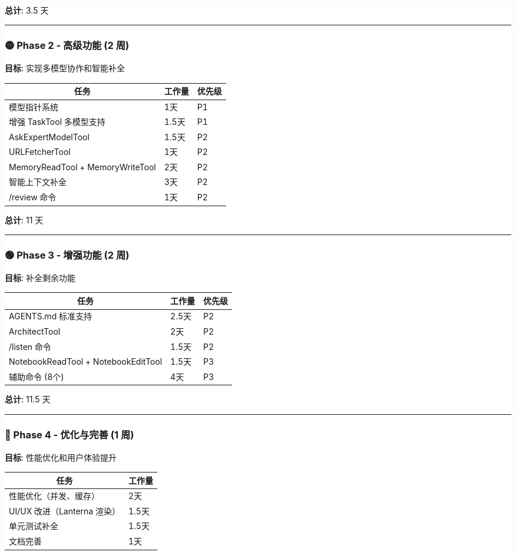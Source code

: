 **总计**: 3.5 天

---

### 🟡 Phase 2 - 高级功能 (2 周)

**目标**: 实现多模型协作和智能补全

| 任务 | 工作量 | 优先级 |
|------|-------|--------|
| 模型指针系统 | 1天 | P1 |
| 增强 TaskTool 多模型支持 | 1.5天 | P1 |
| AskExpertModelTool | 1.5天 | P2 |
| URLFetcherTool | 1天 | P2 |
| MemoryReadTool + MemoryWriteTool | 2天 | P2 |
| 智能上下文补全 | 3天 | P2 |
| /review 命令 | 1天 | P2 |

**总计**: 11 天

---

### 🟢 Phase 3 - 增强功能 (2 周)

**目标**: 补全剩余功能

| 任务 | 工作量 | 优先级 |
|------|-------|--------|
| AGENTS.md 标准支持 | 2.5天 | P2 |
| ArchitectTool | 2天 | P2 |
| /listen 命令 | 1.5天 | P2 |
| NotebookReadTool + NotebookEditTool | 1.5天 | P3 |
| 辅助命令 (8个) | 4天 | P3 |

**总计**: 11.5 天

---

### 🔵 Phase 4 - 优化与完善 (1 周)

**目标**: 性能优化和用户体验提升

| 任务 | 工作量 |
|------|-------|
| 性能优化（并发、缓存） | 2天 |
| UI/UX 改进（Lanterna 渲染） | 1.5天 |
| 单元测试补全 | 1.5天 |
| 文档完善 | 1天 |
